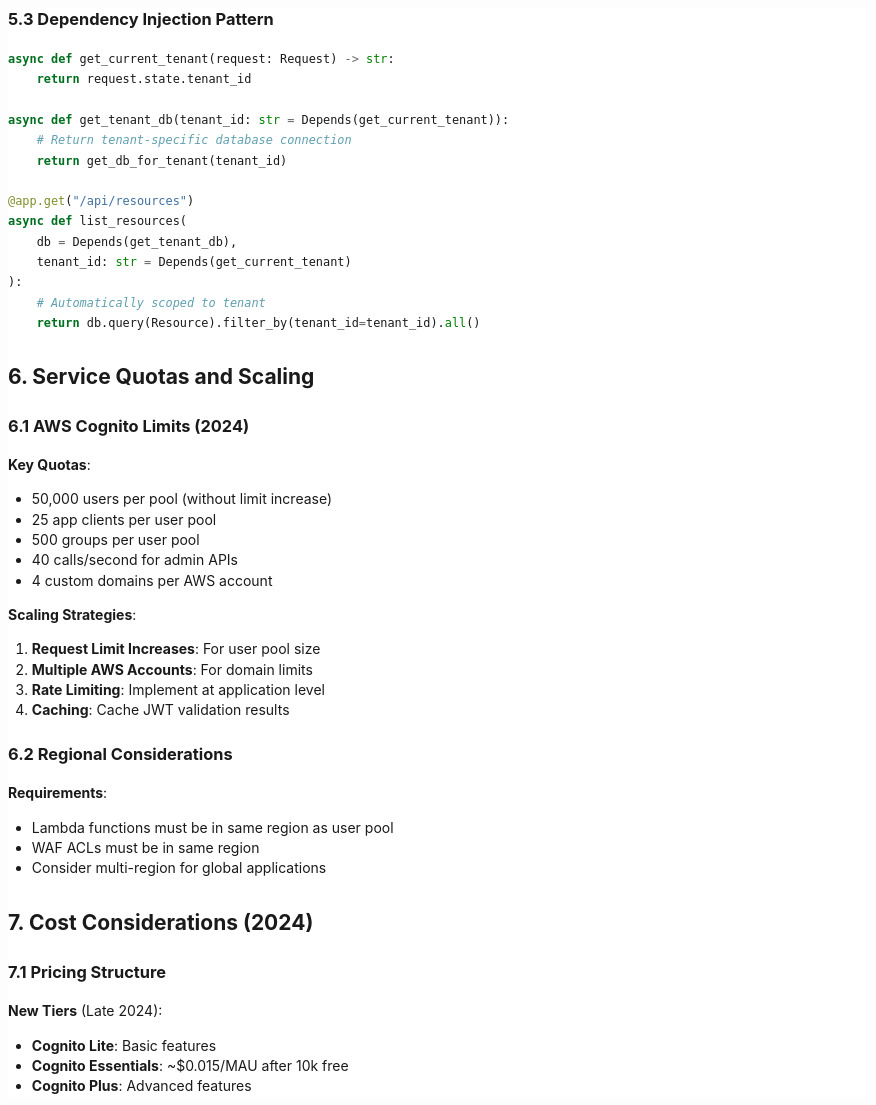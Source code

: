 ### 5.3 Dependency Injection Pattern

```python
async def get_current_tenant(request: Request) -> str:
    return request.state.tenant_id

async def get_tenant_db(tenant_id: str = Depends(get_current_tenant)):
    # Return tenant-specific database connection
    return get_db_for_tenant(tenant_id)

@app.get("/api/resources")
async def list_resources(
    db = Depends(get_tenant_db),
    tenant_id: str = Depends(get_current_tenant)
):
    # Automatically scoped to tenant
    return db.query(Resource).filter_by(tenant_id=tenant_id).all()
```

## 6. Service Quotas and Scaling

### 6.1 AWS Cognito Limits (2024)

**Key Quotas**:
- 50,000 users per pool (without limit increase)
- 25 app clients per user pool
- 500 groups per user pool
- 40 calls/second for admin APIs
- 4 custom domains per AWS account

**Scaling Strategies**:
1. **Request Limit Increases**: For user pool size
2. **Multiple AWS Accounts**: For domain limits
3. **Rate Limiting**: Implement at application level
4. **Caching**: Cache JWT validation results

### 6.2 Regional Considerations

**Requirements**:
- Lambda functions must be in same region as user pool
- WAF ACLs must be in same region
- Consider multi-region for global applications

## 7. Cost Considerations (2024)

### 7.1 Pricing Structure

**New Tiers** (Late 2024):
- **Cognito Lite**: Basic features
- **Cognito Essentials**: ~$0.015/MAU after 10k free
- **Cognito Plus**: Advanced features
